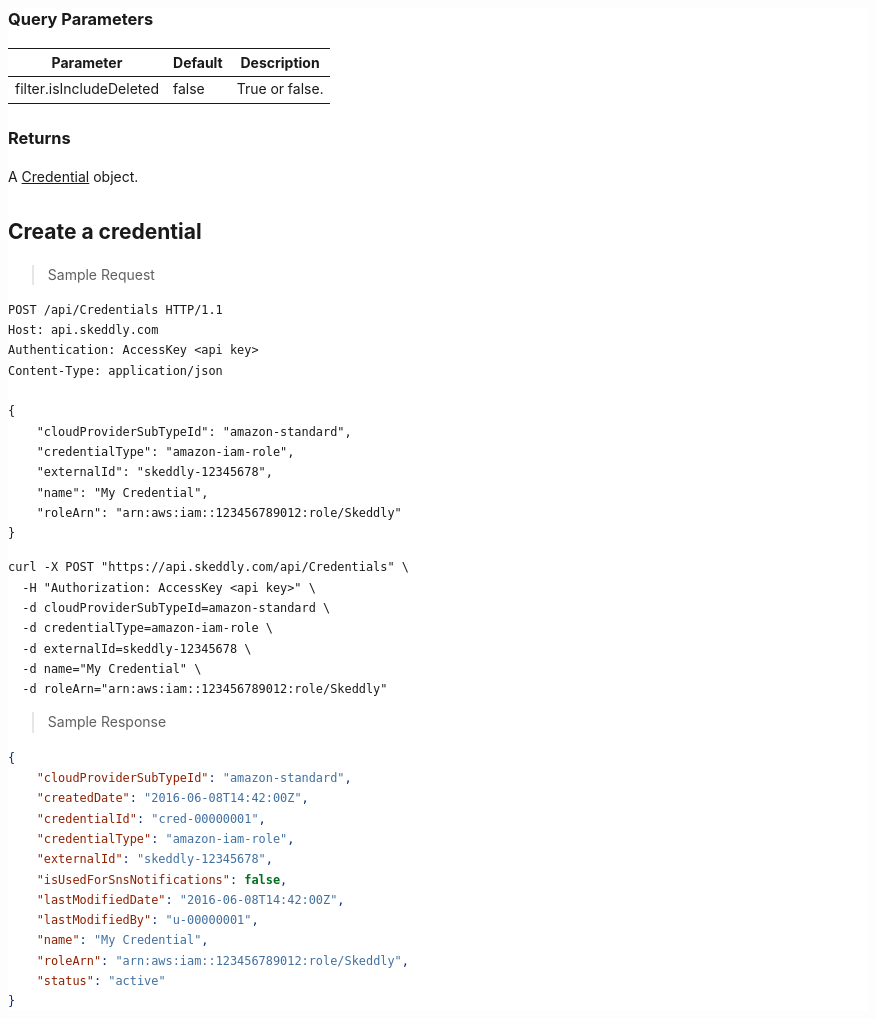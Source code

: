 ### Query Parameters

Parameter | Default | Description
--------- | ------- | -----------
filter.isIncludeDeleted | false | True or false.

### Returns

A <a href="#credential">Credential</a> object.

## Create a credential

> Sample Request

```http
POST /api/Credentials HTTP/1.1
Host: api.skeddly.com
Authentication: AccessKey <api key>
Content-Type: application/json

{
	"cloudProviderSubTypeId": "amazon-standard",
    "credentialType": "amazon-iam-role",
    "externalId": "skeddly-12345678",
    "name": "My Credential",
    "roleArn": "arn:aws:iam::123456789012:role/Skeddly"
}
```

```shell
curl -X POST "https://api.skeddly.com/api/Credentials" \
  -H "Authorization: AccessKey <api key>" \
  -d cloudProviderSubTypeId=amazon-standard \
  -d credentialType=amazon-iam-role \
  -d externalId=skeddly-12345678 \
  -d name="My Credential" \
  -d roleArn="arn:aws:iam::123456789012:role/Skeddly"
```

> Sample Response

```json
{
    "cloudProviderSubTypeId": "amazon-standard",
    "createdDate": "2016-06-08T14:42:00Z",
    "credentialId": "cred-00000001",
    "credentialType": "amazon-iam-role",
    "externalId": "skeddly-12345678",
    "isUsedForSnsNotifications": false,
    "lastModifiedDate": "2016-06-08T14:42:00Z",
    "lastModifiedBy": "u-00000001",
    "name": "My Credential",
    "roleArn": "arn:aws:iam::123456789012:role/Skeddly",
    "status": "active"
}
```

